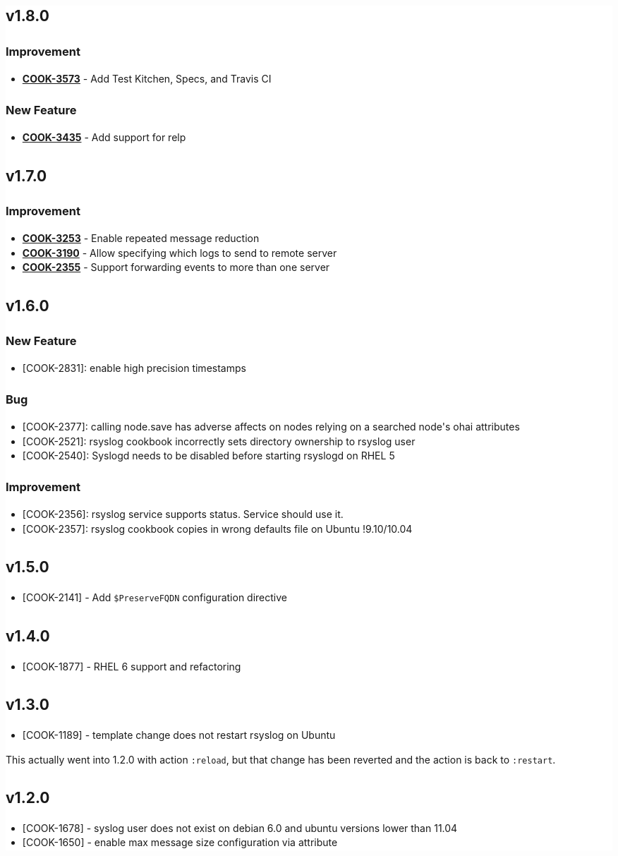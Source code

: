 v1.8.0
------
### Improvement
- **[COOK-3573](https://tickets.opscode.com/browse/COOK-3573)** -  Add Test Kitchen, Specs, and Travis CI

### New Feature
- **[COOK-3435](https://tickets.opscode.com/browse/COOK-3435)** - Add support for relp

v1.7.0
------
### Improvement
- **[COOK-3253](https://tickets.opscode.com/browse/COOK-3253)** - Enable repeated message reduction
- **[COOK-3190](https://tickets.opscode.com/browse/COOK-3190)** - Allow specifying which logs to send to remote server
- **[COOK-2355](https://tickets.opscode.com/browse/COOK-2355)** - Support forwarding events to more than one server

v1.6.0
------
### New Feature
- [COOK-2831]: enable high precision timestamps

### Bug
- [COOK-2377]: calling node.save has adverse affects on nodes relying on a searched node's ohai attributes
- [COOK-2521]: rsyslog cookbook incorrectly sets directory ownership to rsyslog user
- [COOK-2540]: Syslogd needs to be disabled before starting rsyslogd on RHEL 5

### Improvement
- [COOK-2356]: rsyslog service supports status. Service should use it.
- [COOK-2357]: rsyslog cookbook copies in wrong defaults file on Ubuntu !9.10/10.04

v1.5.0
------
- [COOK-2141] - Add `$PreserveFQDN` configuration directive

v1.4.0
------
- [COOK-1877] - RHEL 6 support and refactoring

v1.3.0
------
- [COOK-1189] - template change does not restart rsyslog on Ubuntu

This actually went into 1.2.0 with action `:reload`, but that change has been reverted and the action is back to `:restart`.

v1.2.0
------
- [COOK-1678] - syslog user does not exist on debian 6.0 and ubuntu versions lower than 11.04
- [COOK-1650] - enable max message size configuration via attribute
